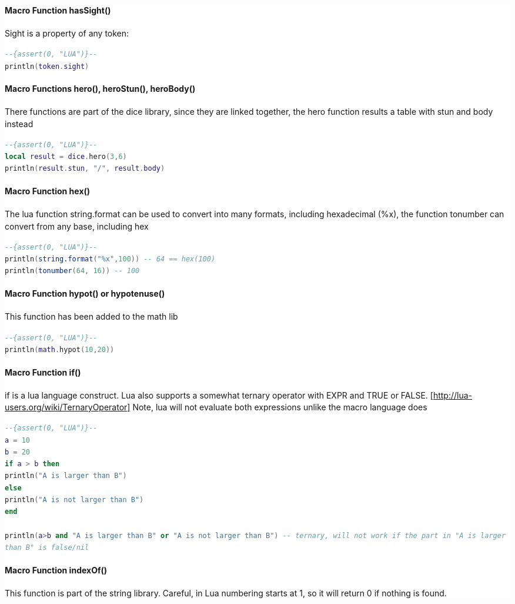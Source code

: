 #### Macro Function hasSight()
Sight is a property of any token:
```lua
--{assert(0, "LUA")}--
println(token.sight)
```

#### Macro Functions hero(), heroStun(), heroBody()
There functions are part of the dice library, since they are linked together, the hero function results a table with stun and body instead
```lua
--{assert(0, "LUA")}--
local result = dice.hero(3,6)
println(result.stun, "/", result.body)
```

#### Macro Function hex()
The lua function string.format can be used to convert into many formats, including hexadecimal (%x), the function tonumber can convert from any base, including hex
```lua
--{assert(0, "LUA")}--
println(string.format("%x",100)) -- 64 == hex(100)
println(tonumber(64, 16)) -- 100
```

#### Macro Function hypot() or hypotenuse()
This function has been added to the math lib
```lua
--{assert(0, "LUA")}--
println(math.hypot(10,20))
```

#### Macro Function if()
if is a lua language construct. Lua also supports a somewhat ternary operator with EXPR and TRUE or FALSE. [http://lua-users.org/wiki/TernaryOperator]
Note, lua will not evaluate both expressions unlike the macro language does

```lua
--{assert(0, "LUA")}--
a = 10
b = 20
if a > b then
println("A is larger than B")
else
println("A is not larger than B")
end

println(a>b and "A is larger than B" or "A is not larger than B") -- ternary, will not work if the part in "A is larger than B" is false/nil
```

#### Macro Function indexOf()
This function is part of the string library. Careful, in Lua numbering starts at 1, so it will return 0 if nothing is found.
